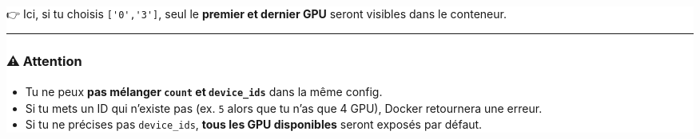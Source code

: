 👉 Ici, si tu choisis `['0','3']`, seul le **premier et dernier GPU** seront visibles dans le conteneur.

***

### ⚠️ Attention

* Tu ne peux **pas mélanger `count` et `device_ids`** dans la même config.
* Si tu mets un ID qui n’existe pas (ex. `5` alors que tu n’as que 4 GPU), Docker retournera une erreur.
* Si tu ne précises pas `device_ids`, **tous les GPU disponibles** seront exposés par défaut.
